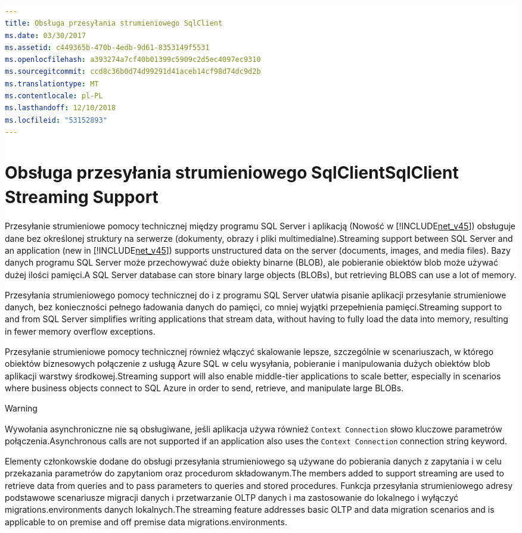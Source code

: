 ```yaml
---
title: Obsługa przesyłania strumieniowego SqlClient
ms.date: 03/30/2017
ms.assetid: c449365b-470b-4edb-9d61-8353149f5531
ms.openlocfilehash: a393274a7cf40b01399c5909c2d5ec4097ec9310
ms.sourcegitcommit: ccd8c36b0d74d99291d41aceb14cf98d74dc9d2b
ms.translationtype: MT
ms.contentlocale: pl-PL
ms.lasthandoff: 12/10/2018
ms.locfileid: "53152893"
---
```

# <a name="sqlclient-streaming-support"></a><span data-ttu-id="b4f96-102">Obsługa przesyłania strumieniowego SqlClient</span><span class="sxs-lookup"><span data-stu-id="b4f96-102">SqlClient Streaming Support</span></span>
<span data-ttu-id="b4f96-103">Przesyłanie strumieniowe pomocy technicznej między programu SQL Server i aplikacją (Nowość w [!INCLUDE[net_v45](../../../../includes/net-v45-md.md)]) obsługuje dane bez określonej struktury na serwerze (dokumenty, obrazy i pliki multimedialne).</span><span class="sxs-lookup"><span data-stu-id="b4f96-103">Streaming support between SQL Server and an application (new in [!INCLUDE[net_v45](../../../../includes/net-v45-md.md)]) supports unstructured data on the server (documents, images, and media files).</span></span> <span data-ttu-id="b4f96-104">Bazy danych programu SQL Server może przechowywać duże obiekty binarne (BLOB), ale pobieranie obiektów blob może używać dużej ilości pamięci.</span><span class="sxs-lookup"><span data-stu-id="b4f96-104">A SQL Server database can store binary large objects (BLOBs), but retrieving BLOBS can use a lot of memory.</span></span>  
  
 <span data-ttu-id="b4f96-105">Przesyłania strumieniowego pomocy technicznej do i z programu SQL Server ułatwia pisanie aplikacji przesyłanie strumieniowe danych, bez konieczności pełnego ładowania danych do pamięci, co mniej wyjątki przepełnienia pamięci.</span><span class="sxs-lookup"><span data-stu-id="b4f96-105">Streaming support to and from SQL Server simplifies writing applications that stream data, without having to fully load the data into memory, resulting in fewer memory overflow exceptions.</span></span>  
  
 <span data-ttu-id="b4f96-106">Przesyłanie strumieniowe pomocy technicznej również włączyć skalowanie lepsze, szczególnie w scenariuszach, w którego obiektów biznesowych połączenie z usługą Azure SQL w celu wysyłania, pobieranie i manipulowania dużych obiektów blob aplikacji warstwy środkowej.</span><span class="sxs-lookup"><span data-stu-id="b4f96-106">Streaming support will also enable middle-tier applications to scale better, especially in scenarios where business objects connect to SQL Azure in order to send, retrieve, and manipulate large BLOBs.</span></span>  
  
> [!WARNING]
>  <span data-ttu-id="b4f96-107">Wywołania asynchroniczne nie są obsługiwane, jeśli aplikacja używa również `Context Connection` słowo kluczowe parametrów połączenia.</span><span class="sxs-lookup"><span data-stu-id="b4f96-107">Asynchronous calls are not supported if an application also uses the `Context Connection` connection string keyword.</span></span>  
>   
>  <span data-ttu-id="b4f96-108">Elementy członkowskie dodane do obsługi przesyłania strumieniowego są używane do pobierania danych z zapytania i w celu przekazania parametrów do zapytaniom oraz procedurom składowanym.</span><span class="sxs-lookup"><span data-stu-id="b4f96-108">The members added to support streaming are used to retrieve data from queries and to pass parameters to queries and stored procedures.</span></span> <span data-ttu-id="b4f96-109">Funkcja przesyłania strumieniowego adresy podstawowe scenariusze migracji danych i przetwarzanie OLTP danych i ma zastosowanie do lokalnego i wyłączyć migrations.environments danych lokalnych.</span><span class="sxs-lookup"><span data-stu-id="b4f96-109">The streaming feature addresses basic OLTP and data migration scenarios and is applicable to on premise and off premise data migrations.environments.</span></span>  
  